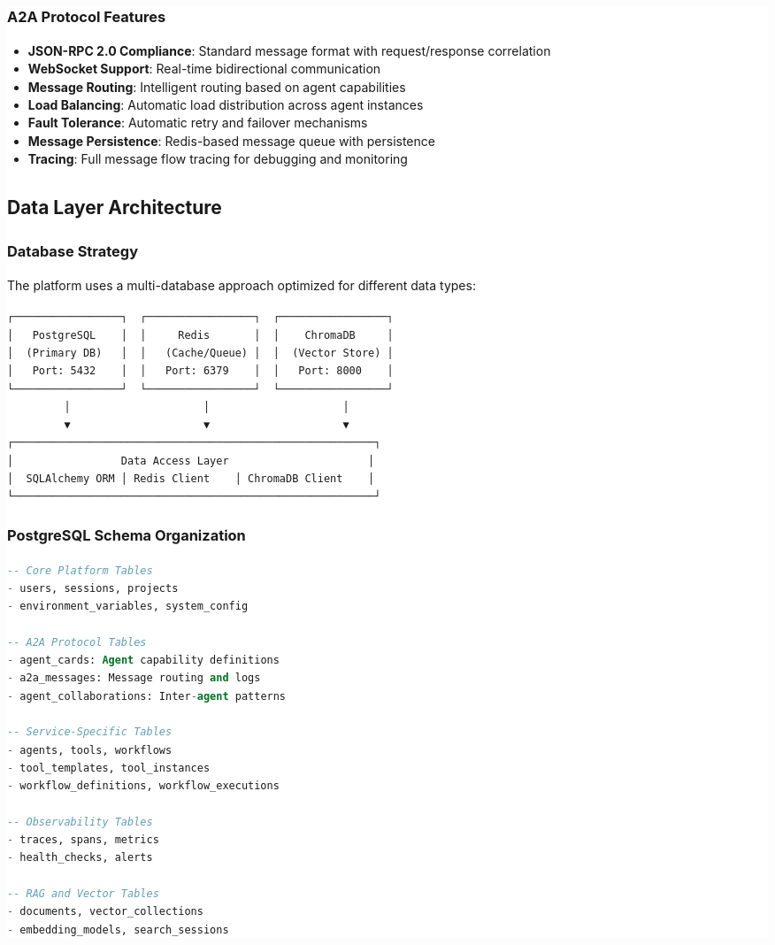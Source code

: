 ### A2A Protocol Features
- **JSON-RPC 2.0 Compliance**: Standard message format with request/response correlation
- **WebSocket Support**: Real-time bidirectional communication
- **Message Routing**: Intelligent routing based on agent capabilities
- **Load Balancing**: Automatic load distribution across agent instances
- **Fault Tolerance**: Automatic retry and failover mechanisms
- **Message Persistence**: Redis-based message queue with persistence
- **Tracing**: Full message flow tracing for debugging and monitoring

## Data Layer Architecture

### Database Strategy
The platform uses a multi-database approach optimized for different data types:

```
┌─────────────────┐  ┌─────────────────┐  ┌─────────────────┐
│   PostgreSQL    │  │     Redis       │  │    ChromaDB     │
│  (Primary DB)   │  │   (Cache/Queue) │  │  (Vector Store) │
│   Port: 5432    │  │   Port: 6379    │  │   Port: 8000    │
└─────────────────┘  └─────────────────┘  └─────────────────┘
         │                     │                     │
         ▼                     ▼                     ▼
┌─────────────────────────────────────────────────────────┐
│                 Data Access Layer                      │
│  SQLAlchemy ORM │ Redis Client    │ ChromaDB Client    │
└─────────────────────────────────────────────────────────┘
```

### PostgreSQL Schema Organization
```sql
-- Core Platform Tables
- users, sessions, projects
- environment_variables, system_config

-- A2A Protocol Tables
- agent_cards: Agent capability definitions
- a2a_messages: Message routing and logs
- agent_collaborations: Inter-agent patterns

-- Service-Specific Tables
- agents, tools, workflows
- tool_templates, tool_instances
- workflow_definitions, workflow_executions

-- Observability Tables
- traces, spans, metrics
- health_checks, alerts

-- RAG and Vector Tables
- documents, vector_collections
- embedding_models, search_sessions
```
